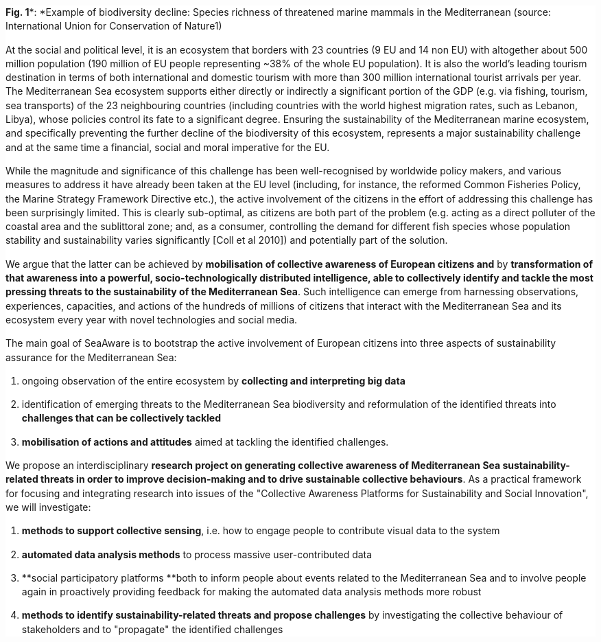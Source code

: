 **Fig. 1***: *Example of biodiversity decline: Species richness of threatened marine mammals in the Mediterranean (source: International Union for Conservation of Nature1)

At the social and political level, it is an ecosystem that borders with 23 countries (9 EU and 14 non EU) with altogether about 500 million population (190 million of EU people representing ~38% of the whole EU population). It is also the world’s leading tourism destination in terms of both international and domestic tourism with more than 300 million international tourist arrivals per year. The Mediterranean Sea ecosystem supports either directly or indirectly a significant portion of the GDP (e.g. via fishing, tourism, sea transports) of the 23 neighbouring countries (including countries with the world highest migration rates, such as Lebanon, Libya), whose policies control its fate to a significant degree. Ensuring the sustainability of the Mediterranean marine ecosystem, and specifically preventing the further decline of the biodiversity of this ecosystem, represents a major sustainability challenge and at the same time a financial, social and moral imperative for the EU. 

While the magnitude and significance of this challenge has been well-recognised by worldwide policy makers, and various measures to address it have already been taken at the EU level (including, for instance, the reformed Common Fisheries Policy, the Marine Strategy Framework Directive etc.), the active involvement of the citizens in the effort of addressing this challenge has been surprisingly limited. This is clearly sub-optimal, as citizens are both part of the problem (e.g. acting as a direct polluter of the coastal area and the sublittoral zone; and, as a consumer, controlling the demand for different fish species whose population stability and sustainability varies significantly [Coll et al 2010]) and potentially part of the solution.

We argue that the latter can be achieved by **mobilisation of collective awareness of European citizens and** by **transformation of that awareness into a powerful, socio-technologically distributed intelligence, able to collectively identify and tackle the most pressing threats to the sustainability of the Mediterranean Sea**. Such intelligence can emerge from harnessing observations, experiences, capacities, and actions of the hundreds of millions of citizens that interact with the Mediterranean Sea and its ecosystem every year with novel technologies and social media.

The main goal of SeaAware is to bootstrap the active involvement of European citizens into three aspects of sustainability assurance for the Mediterranean Sea:

1. ongoing observation of the entire ecosystem by **collecting and interpreting big data** 

2. identification of emerging threats to the Mediterranean Sea biodiversity and reformulation of the identified threats into **challenges that can be collectively tackled**

3. **mobilisation of actions and attitudes** aimed at tackling the identified challenges.

We propose an interdisciplinary **research project on generating collective awareness of Mediterranean Sea sustainability-related threats in order to improve decision-making and to drive sustainable collective behaviours**. As a practical framework for focusing and integrating research into issues of the "Collective Awareness Platforms for Sustainability and Social Innovation", we will investigate: 

1. **methods to support collective sensing**, i.e. how to engage people to contribute visual data to the system

2. **automated data analysis methods** to process massive user-contributed data

3. **social participatory platforms **both to inform people about events related to the Mediterranean Sea and to involve people again in proactively providing feedback for making the automated data analysis methods more robust

4. **methods to identify sustainability-related threats and propose challenges** by investigating the collective behaviour of stakeholders and to "propagate" the identified challenges 
